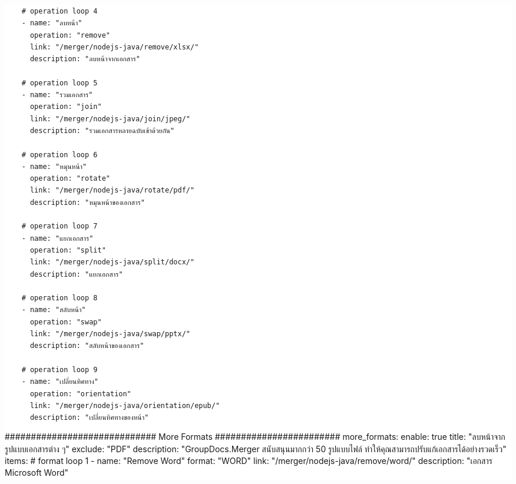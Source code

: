        # operation loop 4
        - name: "ลบหน้า"
          operation: "remove"
          link: "/merger/nodejs-java/remove/xlsx/"
          description: "ลบหน้าจากเอกสาร"

        # operation loop 5
        - name: "รวมเอกสาร"
          operation: "join"
          link: "/merger/nodejs-java/join/jpeg/"
          description: "รวมเอกสารหลายฉบับเข้าด้วยกัน"

        # operation loop 6
        - name: "หมุนหน้า"
          operation: "rotate"
          link: "/merger/nodejs-java/rotate/pdf/"
          description: "หมุนหน้าของเอกสาร"

        # operation loop 7
        - name: "แยกเอกสาร"
          operation: "split"
          link: "/merger/nodejs-java/split/docx/"
          description: "แยกเอกสาร"

        # operation loop 8
        - name: "สลับหน้า"
          operation: "swap"
          link: "/merger/nodejs-java/swap/pptx/"
          description: "สลับหน้าของเอกสาร"

        # operation loop 9
        - name: "เปลี่ยนทิศทาง"
          operation: "orientation"
          link: "/merger/nodejs-java/orientation/epub/"
          description: "เปลี่ยนทิศทางของหน้า"
          
        
          
############################# More Formats ########################
more_formats:
    enable: true
    title: "ลบหน้าจากรูปแบบเอกสารต่าง ๆ"
    exclude: "PDF"
    description: "GroupDocs.Merger สนับสนุนมากกว่า 50 รูปแบบไฟล์ ทำให้คุณสามารถปรับแก้เอกสารได้อย่างรวดเร็ว"
    items: 
        # format loop 1
        - name: "Remove Word"
          format: "WORD"
          link: "/merger/nodejs-java/remove/word/"
          description: "เอกสาร Microsoft Word"
